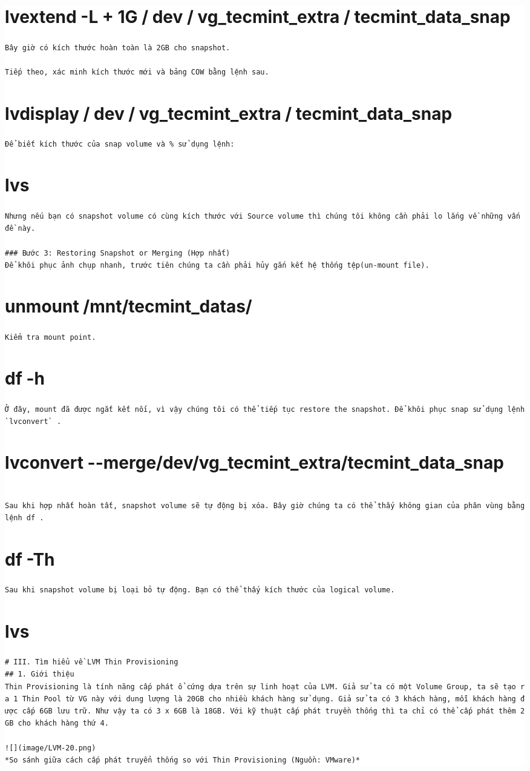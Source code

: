 # lvextend -L + 1G / dev / vg_tecmint_extra / tecmint_data_snap
```
Bây giờ có kích thước hoàn toàn là 2GB cho snapshot.

Tiếp theo, xác minh kích thước mới và bảng COW bằng lệnh sau.
```
# lvdisplay / dev / vg_tecmint_extra / tecmint_data_snap
```
Để biết kích thước của snap volume và % sử dụng lệnh:
```
# lvs
```
Nhưng nếu bạn có snapshot volume có cùng kích thước với Source volume thì chúng tôi không cần phải lo lắng về những vấn đề này.

### Bước 3: Restoring Snapshot or Merging (Hợp nhất)
Để khôi phục ảnh chụp nhanh, trước tiên chúng ta cần phải hủy gắn kết hệ thống tệp(un-mount file).
```
# unmount /mnt/tecmint_datas/
```
Kiểm tra mount point.
```
# df -h
```
Ở đây, mount đã được ngắt kết nối, vì vậy chúng tôi có thể tiếp tục restore the snapshot. Để khôi phục snap sử dụng lệnh `lvconvert` .
```
# lvconvert --merge/dev/vg_tecmint_extra/tecmint_data_snap
```

Sau khi hợp nhất hoàn tất, snapshot volume sẽ tự động bị xóa. Bây giờ chúng ta có thể thấy không gian của phân vùng bằng lệnh df .
```
# df -Th
```
Sau khi snapshot volume bị loại bỏ tự động. Bạn có thể thấy kích thước của logical volume.
```
# lvs
```
# III. Tìm hiểu về LVM Thin Provisioning
## 1. Giới thiệu
Thin Provisioning là tính năng cấp phát ổ cứng dựa trên sự linh hoạt của LVM. Giả sử ta có một Volume Group, ta sẽ tạo ra 1 Thin Pool từ VG này với dung lượng là 20GB cho nhiều khách hàng sử dụng. Giả sử ta có 3 khách hàng, mỗi khách hàng được cấp 6GB lưu trữ. Như vậy ta có 3 x 6GB là 18GB. Với kỹ thuật cấp phát truyền thống thì ta chỉ có thể cấp phát thêm 2GB cho khách hàng thứ 4.

![](image/LVM-20.png)
*So sánh giữa cách cấp phát truyển thống so với Thin Provisioning (Nguồn: VMware)*

```